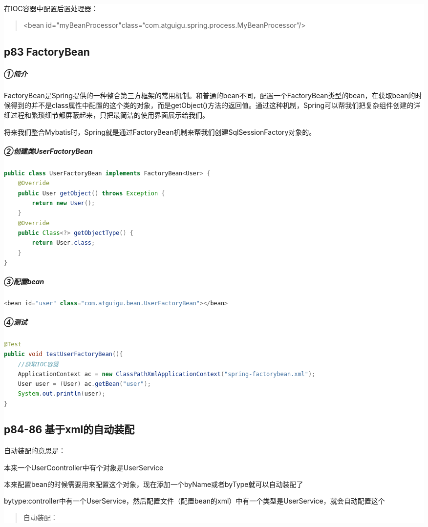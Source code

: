 在IOC容器中配置后置处理器：

>&lt;bean id="myBeanProcessor"class=“com.atguigu.spring.process.MyBeanProcessor”/&gt;

## p83 FactoryBean

##### ①简介

FactoryBean是Spring提供的一种整合第三方框架的常用机制。和普通的bean不同，配置一个FactoryBean类型的bean，在获取bean的时候得到的并不是class属性中配置的这个类的对象，而是getObject()方法的返回值。通过这种机制，Spring可以帮我们把复杂组件创建的详细过程和繁琐细节都屏蔽起来，只把最简洁的使用界面展示给我们。

将来我们整合Mybatis时，Spring就是通过FactoryBean机制来帮我们创建SqlSessionFactory对象的。

##### ②创建类UserFactoryBean

```java
public class UserFactoryBean implements FactoryBean<User> {
    @Override
    public User getObject() throws Exception {
        return new User();
    }
    @Override
    public Class<?> getObjectType() {
        return User.class;
    }
}
```

##### ③配置bean

```java
<bean id="user" class="com.atguigu.bean.UserFactoryBean"></bean>
```

##### ④测试

```java
@Test
public void testUserFactoryBean(){
    //获取IOC容器
    ApplicationContext ac = new ClassPathXmlApplicationContext("spring-factorybean.xml");
    User user = (User) ac.getBean("user");
    System.out.println(user);
}
```

## p84-86 基于xml的自动装配

自动装配的意思是：

本来一个UserCoontroller中有个对象是UserService

本来配置bean的时候需要用来配置这个对象，现在添加一个byName或者byType就可以自动装配了

bytype:controller中有一个UserService，然后配置文件（配置bean的xml）中有一个类型是UserService，就会自动配置这个

>自动装配：
